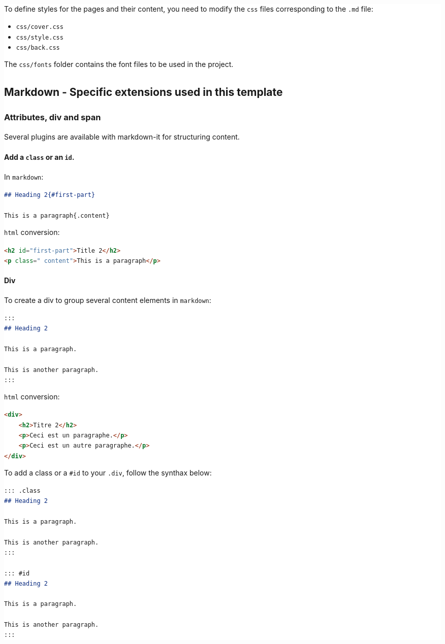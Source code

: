 To define styles for the pages and their content, you need to modify the `css` files corresponding to the `.md` file:

- `css/cover.css`
- `css/style.css`
- `css/back.css`

The `css/fonts` folder contains the font files to be used in the project.

## Markdown - Specific extensions used in this template

### Attributes, div and span

Several plugins are available with markdown-it for structuring content. 

#### Add a `class` or an `id`.
In `markdown`\:
```md
## Heading 2{#first-part}

This is a paragraph{.content}
```
`html` conversion\:

```html
<h2 id="first-part">Title 2</h2>
<p class=" content">This is a paragraph</p>
```

#### Div
To create a div to group several content elements in `markdown`\: 
```md
:::
## Heading 2

This is a paragraph.

This is another paragraph.
:::
```

`html` conversion\:

```html
<div>
    <h2>Titre 2</h2>
    <p>Ceci est un paragraphe.</p>
    <p>Ceci est un autre paragraphe.</p>
</div>
```

To add a class or a `#id` to your `.div`, follow the synthax below:
```md
::: .class
## Heading 2

This is a paragraph.

This is another paragraph.
:::

::: #id
## Heading 2

This is a paragraph.

This is another paragraph.
:::
```